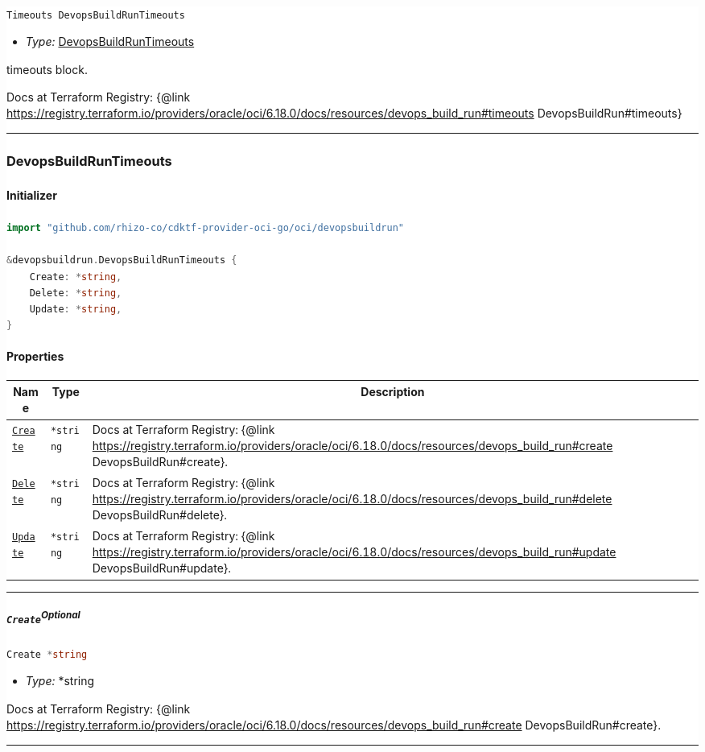 ```go
Timeouts DevopsBuildRunTimeouts
```

- *Type:* <a href="#rhizo-co-terraform-provider-oci.devopsBuildRun.DevopsBuildRunTimeouts">DevopsBuildRunTimeouts</a>

timeouts block.

Docs at Terraform Registry: {@link https://registry.terraform.io/providers/oracle/oci/6.18.0/docs/resources/devops_build_run#timeouts DevopsBuildRun#timeouts}

---

### DevopsBuildRunTimeouts <a name="DevopsBuildRunTimeouts" id="rhizo-co-terraform-provider-oci.devopsBuildRun.DevopsBuildRunTimeouts"></a>

#### Initializer <a name="Initializer" id="rhizo-co-terraform-provider-oci.devopsBuildRun.DevopsBuildRunTimeouts.Initializer"></a>

```go
import "github.com/rhizo-co/cdktf-provider-oci-go/oci/devopsbuildrun"

&devopsbuildrun.DevopsBuildRunTimeouts {
	Create: *string,
	Delete: *string,
	Update: *string,
}
```

#### Properties <a name="Properties" id="Properties"></a>

| **Name** | **Type** | **Description** |
| --- | --- | --- |
| <code><a href="#rhizo-co-terraform-provider-oci.devopsBuildRun.DevopsBuildRunTimeouts.property.create">Create</a></code> | <code>*string</code> | Docs at Terraform Registry: {@link https://registry.terraform.io/providers/oracle/oci/6.18.0/docs/resources/devops_build_run#create DevopsBuildRun#create}. |
| <code><a href="#rhizo-co-terraform-provider-oci.devopsBuildRun.DevopsBuildRunTimeouts.property.delete">Delete</a></code> | <code>*string</code> | Docs at Terraform Registry: {@link https://registry.terraform.io/providers/oracle/oci/6.18.0/docs/resources/devops_build_run#delete DevopsBuildRun#delete}. |
| <code><a href="#rhizo-co-terraform-provider-oci.devopsBuildRun.DevopsBuildRunTimeouts.property.update">Update</a></code> | <code>*string</code> | Docs at Terraform Registry: {@link https://registry.terraform.io/providers/oracle/oci/6.18.0/docs/resources/devops_build_run#update DevopsBuildRun#update}. |

---

##### `Create`<sup>Optional</sup> <a name="Create" id="rhizo-co-terraform-provider-oci.devopsBuildRun.DevopsBuildRunTimeouts.property.create"></a>

```go
Create *string
```

- *Type:* *string

Docs at Terraform Registry: {@link https://registry.terraform.io/providers/oracle/oci/6.18.0/docs/resources/devops_build_run#create DevopsBuildRun#create}.

---